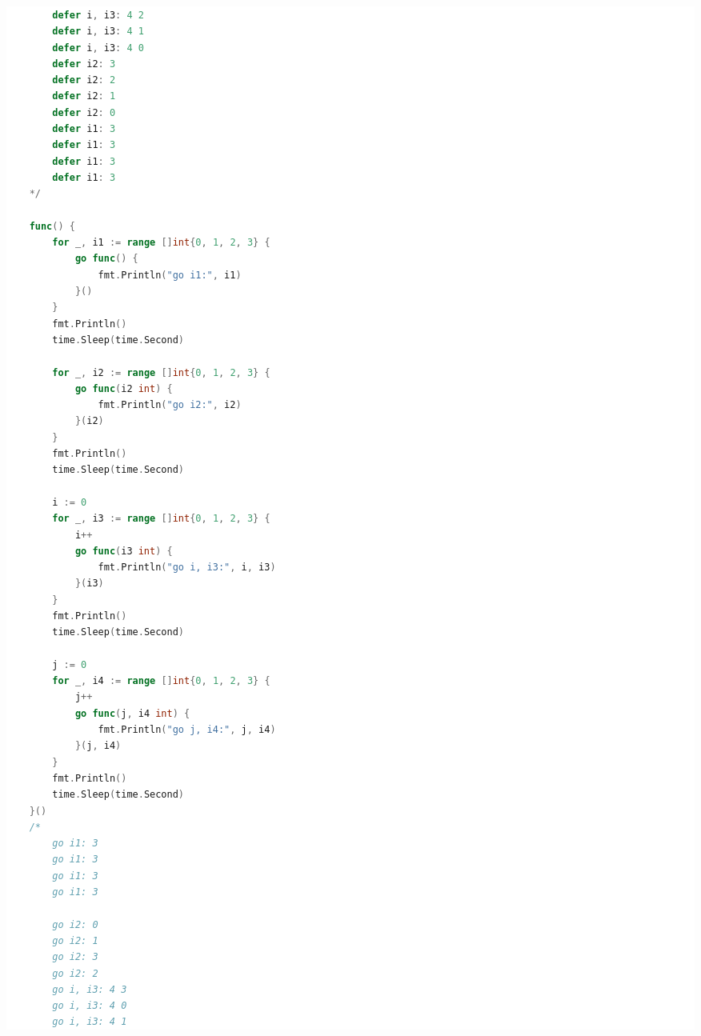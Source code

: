 ```go
		defer i, i3: 4 2
		defer i, i3: 4 1
		defer i, i3: 4 0
		defer i2: 3
		defer i2: 2
		defer i2: 1
		defer i2: 0
		defer i1: 3
		defer i1: 3
		defer i1: 3
		defer i1: 3
	*/

	func() {
		for _, i1 := range []int{0, 1, 2, 3} {
			go func() {
				fmt.Println("go i1:", i1)
			}()
		}
		fmt.Println()
		time.Sleep(time.Second)

		for _, i2 := range []int{0, 1, 2, 3} {
			go func(i2 int) {
				fmt.Println("go i2:", i2)
			}(i2)
		}
		fmt.Println()
		time.Sleep(time.Second)

		i := 0
		for _, i3 := range []int{0, 1, 2, 3} {
			i++
			go func(i3 int) {
				fmt.Println("go i, i3:", i, i3)
			}(i3)
		}
		fmt.Println()
		time.Sleep(time.Second)

		j := 0
		for _, i4 := range []int{0, 1, 2, 3} {
			j++
			go func(j, i4 int) {
				fmt.Println("go j, i4:", j, i4)
			}(j, i4)
		}
		fmt.Println()
		time.Sleep(time.Second)
	}()
	/*
		go i1: 3
		go i1: 3
		go i1: 3
		go i1: 3

		go i2: 0
		go i2: 1
		go i2: 3
		go i2: 2
		go i, i3: 4 3
		go i, i3: 4 0
		go i, i3: 4 1
```